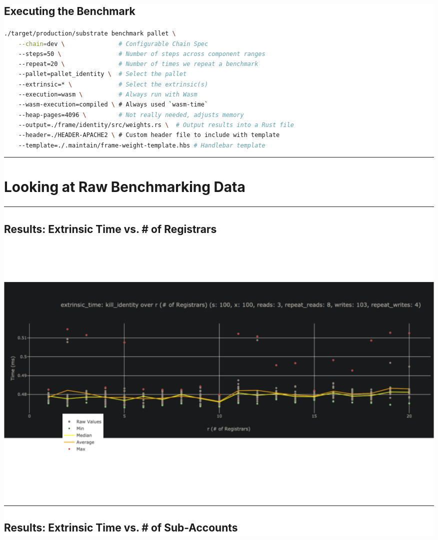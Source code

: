 ## Executing the Benchmark

```sh
./target/production/substrate benchmark pallet \
	--chain=dev \				# Configurable Chain Spec
	--steps=50 \				# Number of steps across component ranges
	--repeat=20 \				# Number of times we repeat a benchmark
	--pallet=pallet_identity \	# Select the pallet
	--extrinsic=* \				# Select the extrinsic(s)
	--execution=wasm \			# Always run with Wasm
	--wasm-execution=compiled \ # Always used `wasm-time`
	--heap-pages=4096 \			# Not really needed, adjusts memory
	--output=./frame/identity/src/weights.rs \	# Output results into a Rust file
	--header=./HEADER-APACHE2 \	# Custom header file to include with template
	--template=./.maintain/frame-weight-template.hbs # Handlebar template
```

---

# Looking at Raw Benchmarking Data

---

## Results: Extrinsic Time vs. # of Registrars

<img style="height: 500px;" src="../../../assets/img/6-FRAME/benchmark/identity-raw-registrars.png" />

---

## Results: Extrinsic Time vs. # of Sub-Accounts
